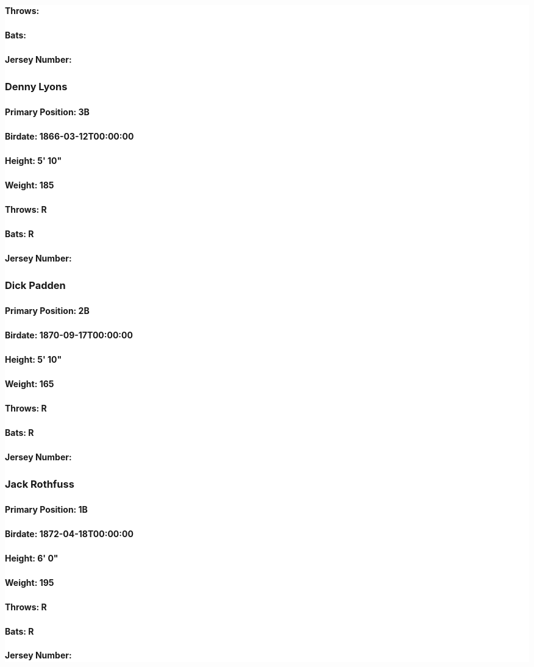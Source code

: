 #### Throws: 
#### Bats: 
#### Jersey Number: 
### Denny Lyons
#### Primary Position: 3B
#### Birdate: 1866-03-12T00:00:00
#### Height: 5' 10"
#### Weight: 185
#### Throws: R
#### Bats: R
#### Jersey Number: 
### Dick Padden
#### Primary Position: 2B
#### Birdate: 1870-09-17T00:00:00
#### Height: 5' 10"
#### Weight: 165
#### Throws: R
#### Bats: R
#### Jersey Number: 
### Jack Rothfuss
#### Primary Position: 1B
#### Birdate: 1872-04-18T00:00:00
#### Height: 6' 0"
#### Weight: 195
#### Throws: R
#### Bats: R
#### Jersey Number: 